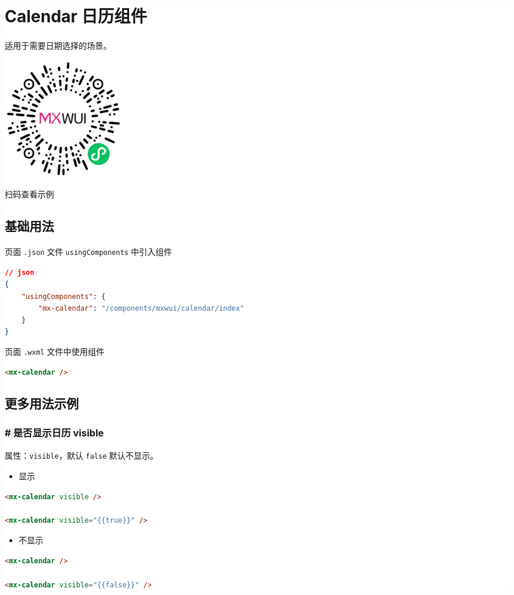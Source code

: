 # Calendar 日历组件

适用于需要日期选择的场景。

![扫码查看](../imgs/calendar_qrcode.png)

扫码查看示例

## 基础用法
页面 `.json` 文件 `usingComponents` 中引入组件
```json
// json
{
    "usingComponents": {
        "mx-calendar": "/components/mxwui/calendar/index"
    }
}
```

页面 `.wxml` 文件中使用组件
```html
<mx-calendar />
```

## 更多用法示例
### # 是否显示日历 visible
属性：`visible`，默认 `false` 默认不显示。

- 显示
```html
<mx-calendar visible />

<mx-calendar visible="{{true}}" />
```

- 不显示
```html
<mx-calendar />

<mx-calendar visible="{{false}}" />
```
